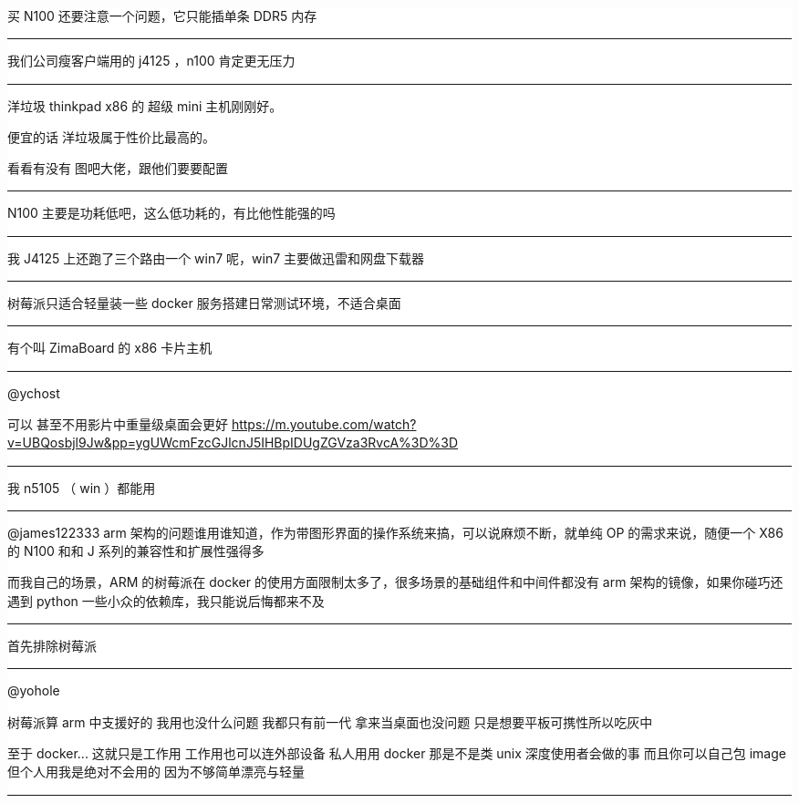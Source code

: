 买 N100 还要注意一个问题，它只能插单条 DDR5 内存

---------------------------------------------------

我们公司瘦客户端用的 j4125 ，n100 肯定更无压力

---------------------------------------------------

洋垃圾 thinkpad x86 的 超级 mini 主机刚刚好。

便宜的话 洋垃圾属于性价比最高的。

看看有没有 图吧大佬，跟他们要要配置

---------------------------------------------------

N100 主要是功耗低吧，这么低功耗的，有比他性能强的吗

---------------------------------------------------

我 J4125 上还跑了三个路由一个 win7 呢，win7 主要做迅雷和网盘下载器

---------------------------------------------------

树莓派只适合轻量装一些 docker 服务搭建日常测试环境，不适合桌面

---------------------------------------------------

有个叫 ZimaBoard 的 x86 卡片主机

---------------------------------------------------

@ychost 

可以 甚至不用影片中重量级桌面会更好
https://m.youtube.com/watch?v=UBQosbjl9Jw&pp=ygUWcmFzcGJlcnJ5IHBpIDUgZGVza3RvcA%3D%3D

---------------------------------------------------

我 n5105 （ win ）都能用

---------------------------------------------------

@james122333 arm 架构的问题谁用谁知道，作为带图形界面的操作系统来搞，可以说麻烦不断，就单纯 OP 的需求来说，随便一个 X86 的 N100 和和 J 系列的兼容性和扩展性强得多

而我自己的场景，ARM 的树莓派在 docker 的使用方面限制太多了，很多场景的基础组件和中间件都没有 arm 架构的镜像，如果你碰巧还遇到 python 一些小众的依赖库，我只能说后悔都来不及

---------------------------------------------------

首先排除树莓派

---------------------------------------------------

@yohole 

树莓派算 arm 中支援好的 我用也没什么问题 我都只有前一代 拿来当桌面也没问题 只是想要平板可携性所以吃灰中

至于 docker... 这就只是工作用 工作用也可以连外部设备 私人用用 docker 那是不是类 unix 深度使用者会做的事 而且你可以自己包 image 但个人用我是绝对不会用的 因为不够简单漂亮与轻量

---------------------------------------------------
